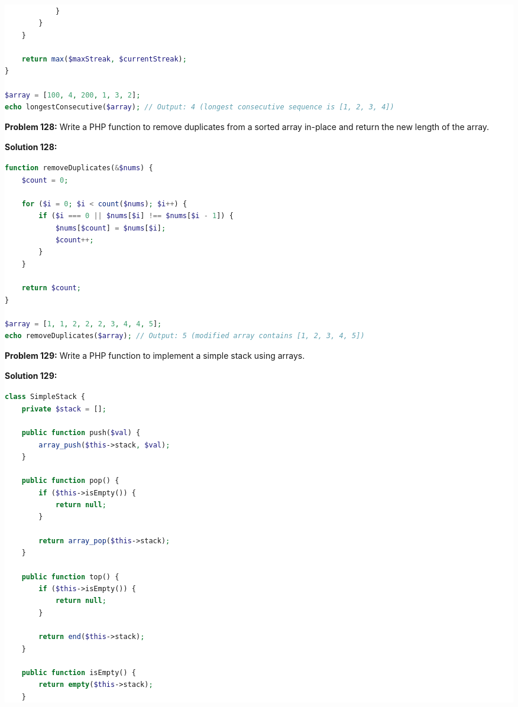 ```php
            }
        }
    }

    return max($maxStreak, $currentStreak);
}

$array = [100, 4, 200, 1, 3, 2];
echo longestConsecutive($array); // Output: 4 (longest consecutive sequence is [1, 2, 3, 4])
```

**Problem 128:**
Write a PHP function to remove duplicates from a sorted array in-place and return the new length of the array.

**Solution 128:**
```php
function removeDuplicates(&$nums) {
    $count = 0;
    
    for ($i = 0; $i < count($nums); $i++) {
        if ($i === 0 || $nums[$i] !== $nums[$i - 1]) {
            $nums[$count] = $nums[$i];
            $count++;
        }
    }
    
    return $count;
}

$array = [1, 1, 2, 2, 2, 3, 4, 4, 5];
echo removeDuplicates($array); // Output: 5 (modified array contains [1, 2, 3, 4, 5])
```

**Problem 129:**
Write a PHP function to implement a simple stack using arrays.

**Solution 129:**
```php
class SimpleStack {
    private $stack = [];

    public function push($val) {
        array_push($this->stack, $val);
    }

    public function pop() {
        if ($this->isEmpty()) {
            return null;
        }

        return array_pop($this->stack);
    }

    public function top() {
        if ($this->isEmpty()) {
            return null;
        }

        return end($this->stack);
    }

    public function isEmpty() {
        return empty($this->stack);
    }
```